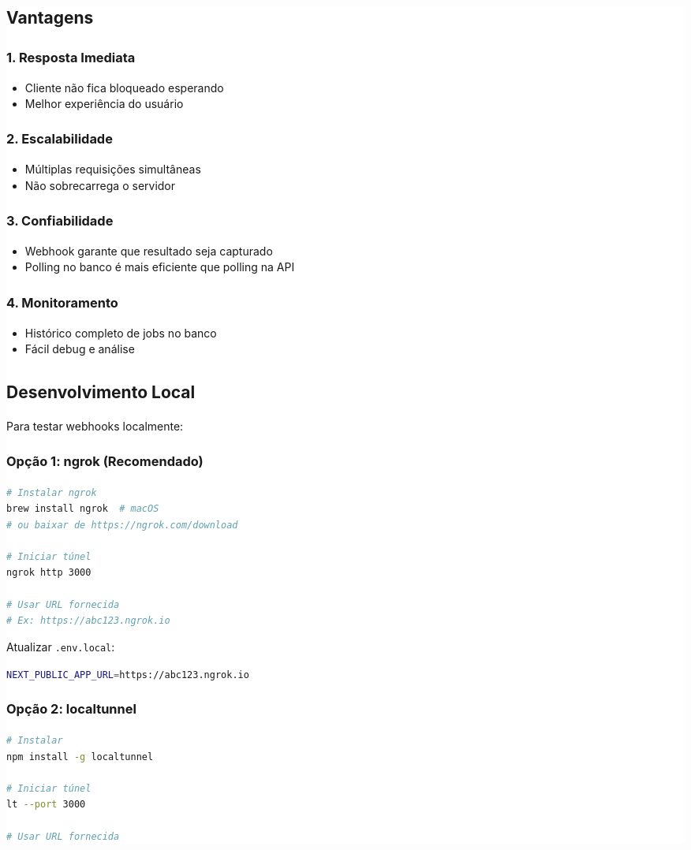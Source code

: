 ## Vantagens

### 1. Resposta Imediata
- Cliente não fica bloqueado esperando
- Melhor experiência do usuário

### 2. Escalabilidade
- Múltiplas requisições simultâneas
- Não sobrecarrega o servidor

### 3. Confiabilidade
- Webhook garante que resultado seja capturado
- Polling no banco é mais eficiente que polling na API

### 4. Monitoramento
- Histórico completo de jobs no banco
- Fácil debug e análise

## Desenvolvimento Local

Para testar webhooks localmente:

### Opção 1: ngrok (Recomendado)

```bash
# Instalar ngrok
brew install ngrok  # macOS
# ou baixar de https://ngrok.com/download

# Iniciar túnel
ngrok http 3000

# Usar URL fornecida
# Ex: https://abc123.ngrok.io
```

Atualizar `.env.local`:
```bash
NEXT_PUBLIC_APP_URL=https://abc123.ngrok.io
```

### Opção 2: localtunnel

```bash
# Instalar
npm install -g localtunnel

# Iniciar túnel
lt --port 3000

# Usar URL fornecida
```
